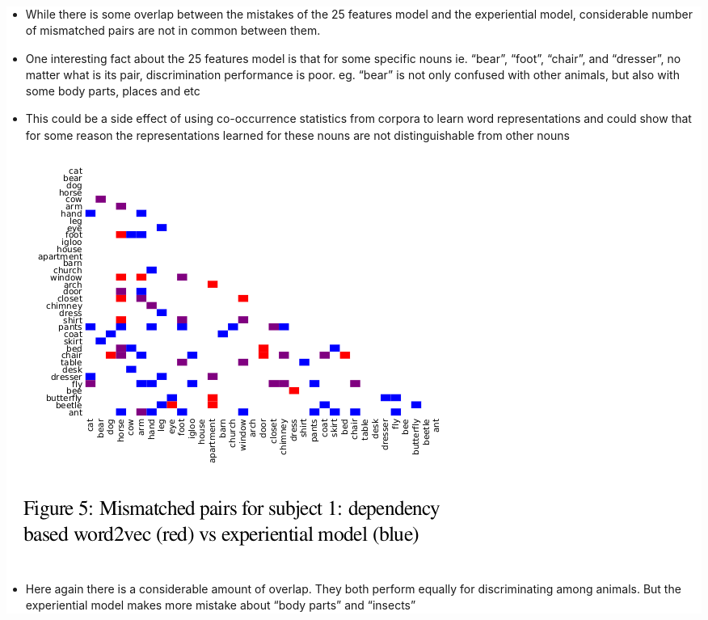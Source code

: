 * While there is some
overlap between the mistakes of the 25 features model
and the experiential model, considerable number of
mismatched pairs are not in common between them.

* One interesting fact about the 25 features model
is that for some specific nouns ie. “bear”, “foot”,
“chair”, and “dresser”, no matter what is its pair,
discrimination performance is poor. eg. “bear” is not
only confused with other animals, but also with some
body parts, places and etc

* This could
be a side effect of using co-occurrence statistics from
corpora to learn word representations and could show
that for some reason the representations learned for
these nouns are not distinguishable from other nouns

![Results](./img/Results-5.png)
<br><br>

* Here again there is a considerable amount of
overlap. They both perform equally for discriminating
among animals. But the experiential model makes
more mistake about “body parts” and “insects”
